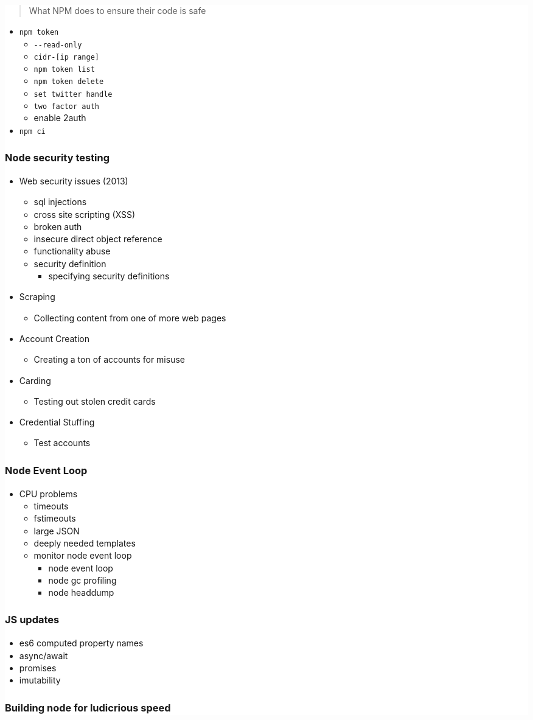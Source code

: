 > What NPM does to ensure their code is safe

-  `npm token`
   -  `--read-only`
   -  `cidr-[ip range]`
   -  `npm token list`
     -  `npm token delete`
   -  `set twitter handle`
   -  `two factor auth`
   -  enable 2auth
- `npm ci`

### Node security testing

-  Web security issues (2013)
   -  sql injections
   -  cross site scripting (XSS)
   -  broken auth
   -  insecure direct object reference
   -  functionality abuse
   -  security definition
      -  specifying security definitions

-  Scraping
   -  Collecting content from one of more web pages
-  Account Creation
   -  Creating a ton of accounts for misuse
-  Carding
   -  Testing out stolen credit cards
-  Credential Stuffing
   -  Test accounts

### Node Event Loop

-  CPU problems
   -  timeouts
   -  fstimeouts
   -  large JSON
   -  deeply needed templates
   -  monitor node event loop
      -  node event loop
      -  node gc profiling
      -  node headdump

### JS updates

-  es6 computed property names
-  async/await
-  promises
-  imutability

### Building node for ludicrious speed
